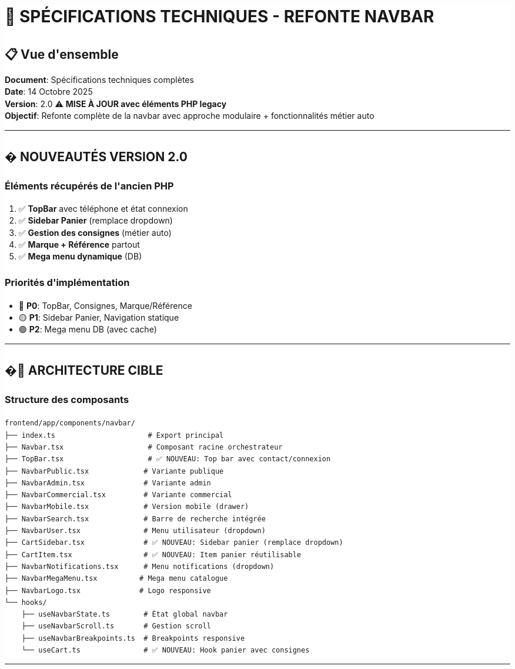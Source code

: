 # 🔧 SPÉCIFICATIONS TECHNIQUES - REFONTE NAVBAR

## 📋 Vue d'ensemble

**Document**: Spécifications techniques complètes  
**Date**: 14 Octobre 2025  
**Version**: 2.0 ⚠️ **MISE À JOUR avec éléments PHP legacy**  
**Objectif**: Refonte complète de la navbar avec approche modulaire + fonctionnalités métier auto

---

## � NOUVEAUTÉS VERSION 2.0

### Éléments récupérés de l'ancien PHP
1. ✅ **TopBar** avec téléphone et état connexion
2. ✅ **Sidebar Panier** (remplace dropdown)
3. ✅ **Gestion des consignes** (métier auto)
4. ✅ **Marque + Référence** partout
5. ✅ **Mega menu dynamique** (DB)

### Priorités d'implémentation
- 🔴 **P0**: TopBar, Consignes, Marque/Référence
- 🟡 **P1**: Sidebar Panier, Navigation statique
- 🟢 **P2**: Mega menu DB (avec cache)

---

## �🎯 ARCHITECTURE CIBLE

### Structure des composants

```
frontend/app/components/navbar/
├── index.ts                      # Export principal
├── Navbar.tsx                    # Composant racine orchestrateur
├── TopBar.tsx                    # ✅ NOUVEAU: Top bar avec contact/connexion
├── NavbarPublic.tsx             # Variante publique
├── NavbarAdmin.tsx              # Variante admin
├── NavbarCommercial.tsx         # Variante commercial
├── NavbarMobile.tsx             # Version mobile (drawer)
├── NavbarSearch.tsx             # Barre de recherche intégrée
├── NavbarUser.tsx               # Menu utilisateur (dropdown)
├── CartSidebar.tsx              # ✅ NOUVEAU: Sidebar panier (remplace dropdown)
├── CartItem.tsx                 # ✅ NOUVEAU: Item panier réutilisable
├── NavbarNotifications.tsx      # Menu notifications (dropdown)
├── NavbarMegaMenu.tsx          # Mega menu catalogue
├── NavbarLogo.tsx              # Logo responsive
└── hooks/
    ├── useNavbarState.ts        # État global navbar
    ├── useNavbarScroll.ts       # Gestion scroll
    ├── useNavbarBreakpoints.ts  # Breakpoints responsive
    └── useCart.ts               # ✅ NOUVEAU: Hook panier avec consignes
```

---